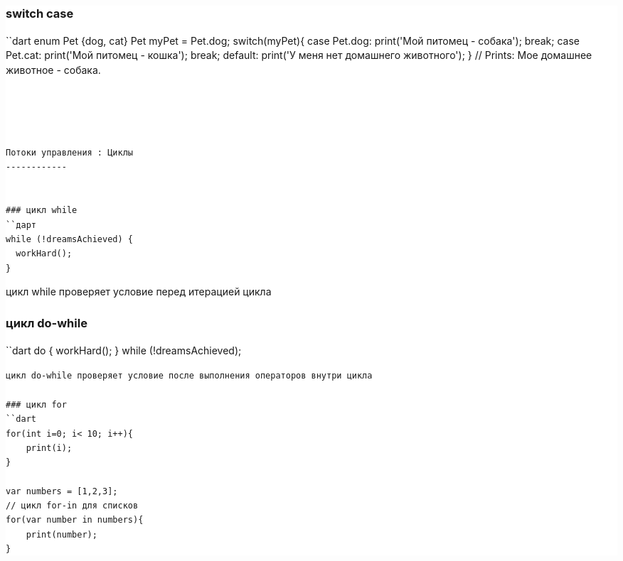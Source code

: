
### switch case
``dart
enum Pet {dog, cat}
Pet myPet = Pet.dog;
switch(myPet){
    case Pet.dog:
        print('Мой питомец - собака');
        break;
    case Pet.cat:
        print('Мой питомец - кошка');
        break;
    default:
        print('У меня нет домашнего животного');
}
// Prints: Мое домашнее животное - собака.
```




Потоки управления : Циклы
------------


### цикл while
``дарт
while (!dreamsAchieved) {
  workHard();
}
```
цикл while проверяет условие перед итерацией цикла

### цикл do-while
``dart
do {
  workHard();
} while (!dreamsAchieved);
```
цикл do-while проверяет условие после выполнения операторов внутри цикла

### цикл for
``dart
for(int i=0; i< 10; i++){
    print(i);
}

var numbers = [1,2,3];
// цикл for-in для списков
for(var number in numbers){
    print(number);
}
```
